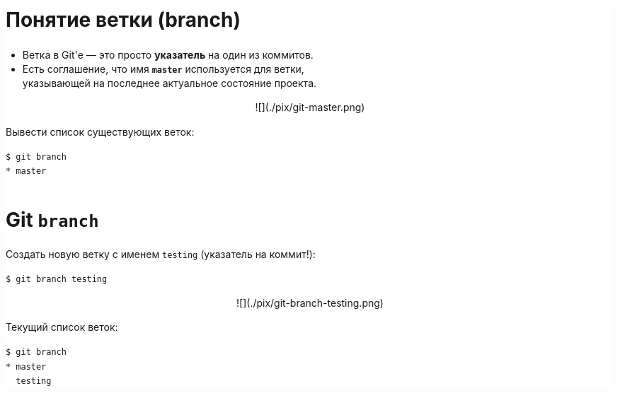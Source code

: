 # Понятие ветки (branch)

  - Ветка в Git'е — это просто __указатель__ на один из коммитов.
  - Есть соглашение, что имя __`master`__ используется для ветки,\
    указывающей на последнее актуальное состояние проекта.

<center>![](./pix/git-master.png)</center>

Вывести список существующих веток:

```txt
$ git branch
* master
```

# Git `branch`

Создать новую ветку с именем `testing` (указатель на коммит!):

```txt
$ git branch testing
```
<center>![](./pix/git-branch-testing.png)</center>

Текущий список веток:

```txt
$ git branch
* master
  testing
```
